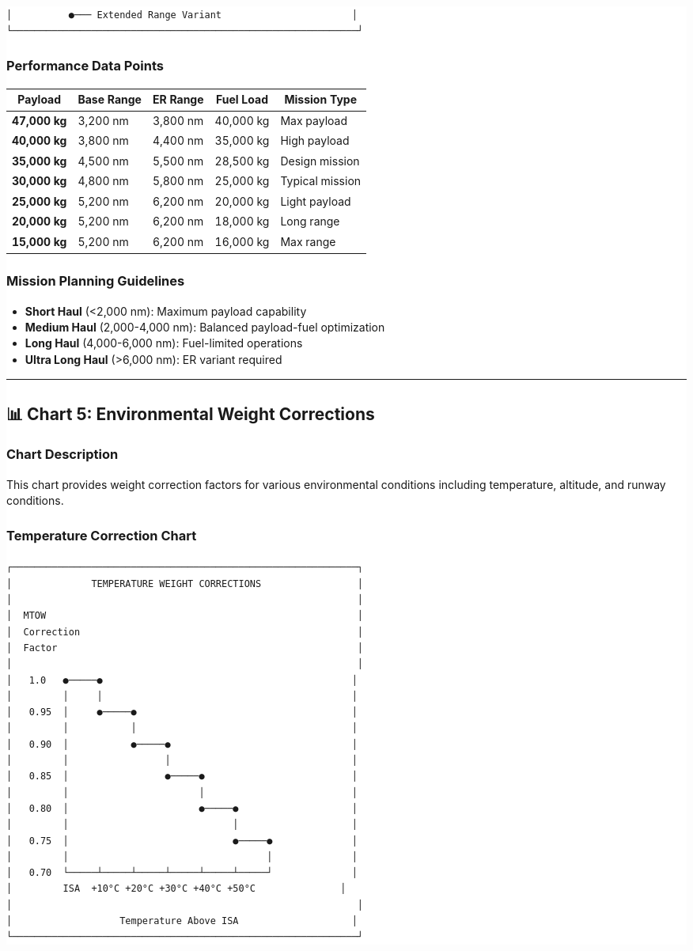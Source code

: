 ```
│          ●─── Extended Range Variant                       │
└─────────────────────────────────────────────────────────────┘
```

### Performance Data Points
| **Payload** | **Base Range** | **ER Range** | **Fuel Load** | **Mission Type** |
|-------------|---------------|--------------|---------------|------------------|
| **47,000 kg** | 3,200 nm | 3,800 nm | 40,000 kg | Max payload |
| **40,000 kg** | 3,800 nm | 4,400 nm | 35,000 kg | High payload |
| **35,000 kg** | 4,500 nm | 5,500 nm | 28,500 kg | Design mission |
| **30,000 kg** | 4,800 nm | 5,800 nm | 25,000 kg | Typical mission |
| **25,000 kg** | 5,200 nm | 6,200 nm | 20,000 kg | Light payload |
| **20,000 kg** | 5,200 nm | 6,200 nm | 18,000 kg | Long range |
| **15,000 kg** | 5,200 nm | 6,200 nm | 16,000 kg | Max range |

### Mission Planning Guidelines
- **Short Haul** (<2,000 nm): Maximum payload capability
- **Medium Haul** (2,000-4,000 nm): Balanced payload-fuel optimization
- **Long Haul** (4,000-6,000 nm): Fuel-limited operations
- **Ultra Long Haul** (>6,000 nm): ER variant required

---

## 📊 Chart 5: Environmental Weight Corrections

### Chart Description
This chart provides weight correction factors for various environmental conditions including temperature, altitude, and runway conditions.

### Temperature Correction Chart
```
┌─────────────────────────────────────────────────────────────┐
│              TEMPERATURE WEIGHT CORRECTIONS                 │
│                                                             │
│  MTOW                                                       │
│  Correction                                                 │
│  Factor                                                     │
│                                                             │
│   1.0   ●─────●                                            │
│         │     │                                            │
│   0.95  │     ●─────●                                      │
│         │           │                                      │
│   0.90  │           ●─────●                                │
│         │                 │                                │
│   0.85  │                 ●─────●                          │
│         │                       │                          │
│   0.80  │                       ●─────●                    │
│         │                             │                    │
│   0.75  │                             ●─────●              │
│         │                                   │              │
│   0.70  └─────┴─────┴─────┴─────┴─────┴─────┘              │
│         ISA  +10°C +20°C +30°C +40°C +50°C               │
│                                                             │
│                   Temperature Above ISA                    │
└─────────────────────────────────────────────────────────────┘
```
